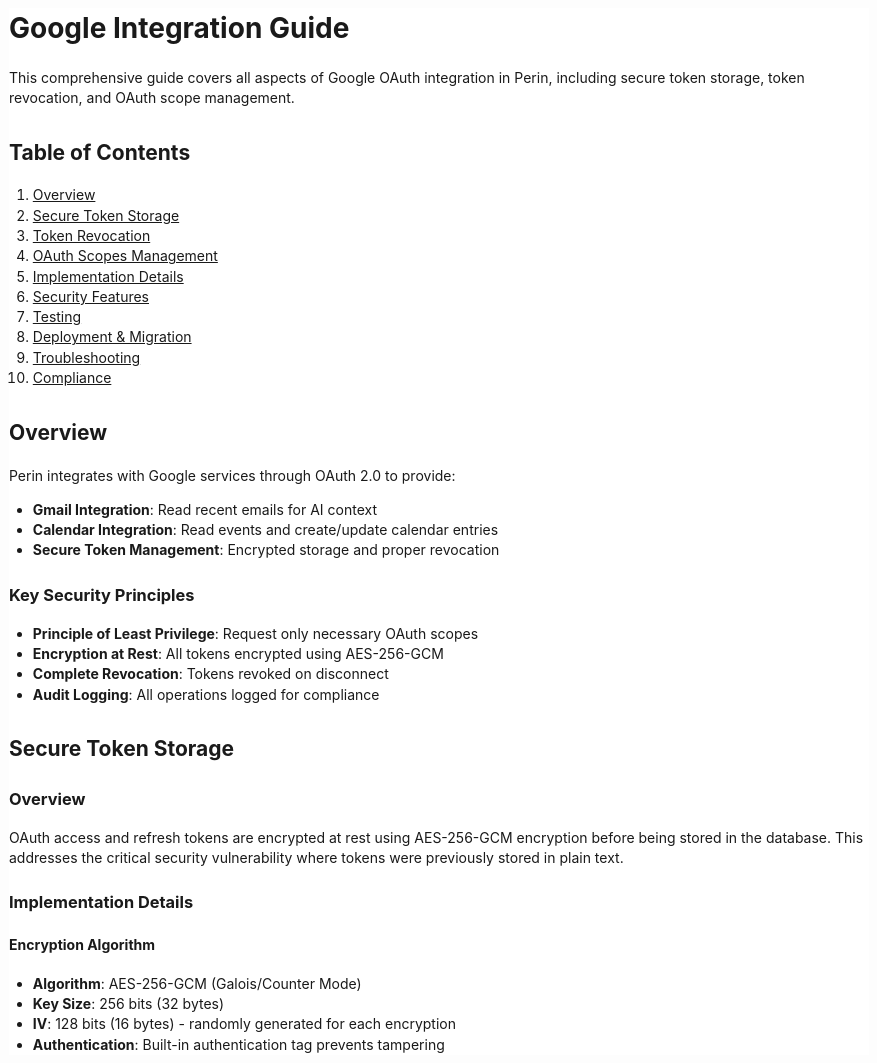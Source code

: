 # Google Integration Guide

This comprehensive guide covers all aspects of Google OAuth integration in Perin, including secure token storage, token revocation, and OAuth scope management.

## Table of Contents

1. [Overview](#overview)
2. [Secure Token Storage](#secure-token-storage)
3. [Token Revocation](#token-revocation)
4. [OAuth Scopes Management](#oauth-scopes-management)
5. [Implementation Details](#implementation-details)
6. [Security Features](#security-features)
7. [Testing](#testing)
8. [Deployment & Migration](#deployment--migration)
9. [Troubleshooting](#troubleshooting)
10. [Compliance](#compliance)

## Overview

Perin integrates with Google services through OAuth 2.0 to provide:

- **Gmail Integration**: Read recent emails for AI context
- **Calendar Integration**: Read events and create/update calendar entries
- **Secure Token Management**: Encrypted storage and proper revocation

### Key Security Principles

- **Principle of Least Privilege**: Request only necessary OAuth scopes
- **Encryption at Rest**: All tokens encrypted using AES-256-GCM
- **Complete Revocation**: Tokens revoked on disconnect
- **Audit Logging**: All operations logged for compliance

## Secure Token Storage

### Overview

OAuth access and refresh tokens are encrypted at rest using AES-256-GCM encryption before being stored in the database. This addresses the critical security vulnerability where tokens were previously stored in plain text.

### Implementation Details

#### Encryption Algorithm

- **Algorithm**: AES-256-GCM (Galois/Counter Mode)
- **Key Size**: 256 bits (32 bytes)
- **IV**: 128 bits (16 bytes) - randomly generated for each encryption
- **Authentication**: Built-in authentication tag prevents tampering
